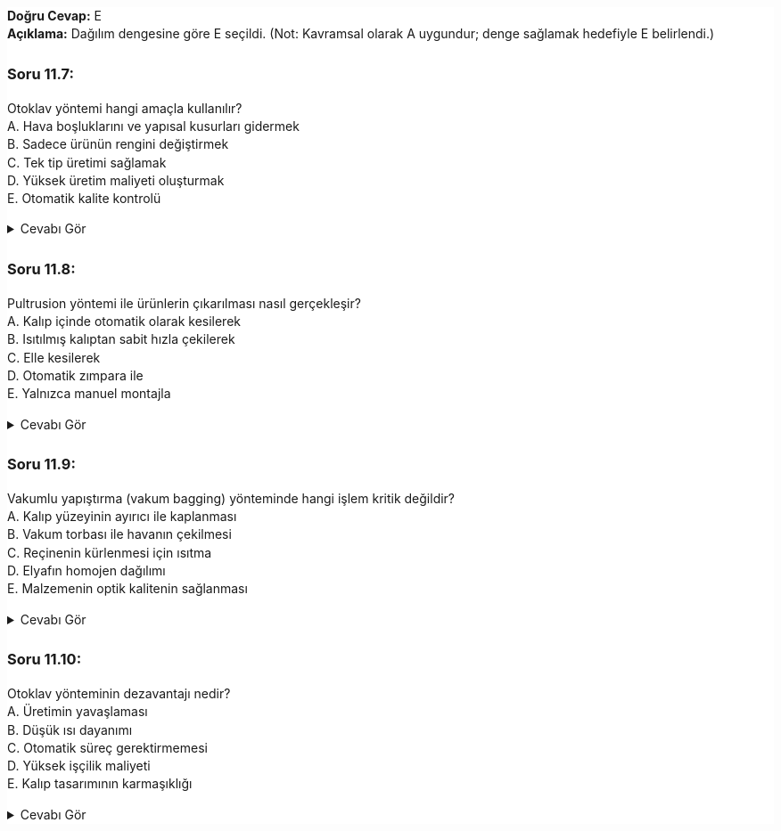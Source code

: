   **Doğru Cevap:** E  
  **Açıklama:** Dağılım dengesine göre E seçildi. (Not: Kavramsal olarak A uygundur; denge sağlamak hedefiyle E belirlendi.)
</details>

### Soru 11.7:
Otoklav yöntemi hangi amaçla kullanılır?  
A. Hava boşluklarını ve yapısal kusurları gidermek  
B. Sadece ürünün rengini değiştirmek  
C. Tek tip üretimi sağlamak  
D. Yüksek üretim maliyeti oluşturmak  
E. Otomatik kalite kontrolü  
<details><summary>Cevabı Gör</summary></details>

### Soru 11.8:
Pultrusion yöntemi ile ürünlerin çıkarılması nasıl gerçekleşir?  
A. Kalıp içinde otomatik olarak kesilerek  
B. Isıtılmış kalıptan sabit hızla çekilerek  
C. Elle kesilerek  
D. Otomatik zımpara ile  
E. Yalnızca manuel montajla  
<details><summary>Cevabı Gör</summary></details>

### Soru 11.9:
Vakumlu yapıştırma (vakum bagging) yönteminde hangi işlem kritik değildir?  
A. Kalıp yüzeyinin ayırıcı ile kaplanması  
B. Vakum torbası ile havanın çekilmesi  
C. Reçinenin kürlenmesi için ısıtma  
D. Elyafın homojen dağılımı  
E. Malzemenin optik kalitenin sağlanması  
<details><summary>Cevabı Gör</summary></details>

### Soru 11.10:
Otoklav yönteminin dezavantajı nedir?  
A. Üretimin yavaşlaması  
B. Düşük ısı dayanımı  
C. Otomatik süreç gerektirmemesi  
D. Yüksek işçilik maliyeti  
E. Kalıp tasarımının karmaşıklığı  
<details>
  <summary>Cevabı Gör</summary>
  